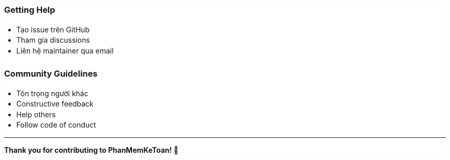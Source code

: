 ### Getting Help
- Tạo issue trên GitHub
- Tham gia discussions
- Liên hệ maintainer qua email

### Community Guidelines
- Tôn trọng người khác
- Constructive feedback
- Help others
- Follow code of conduct

---

**Thank you for contributing to PhanMemKeToan! 🚀**
